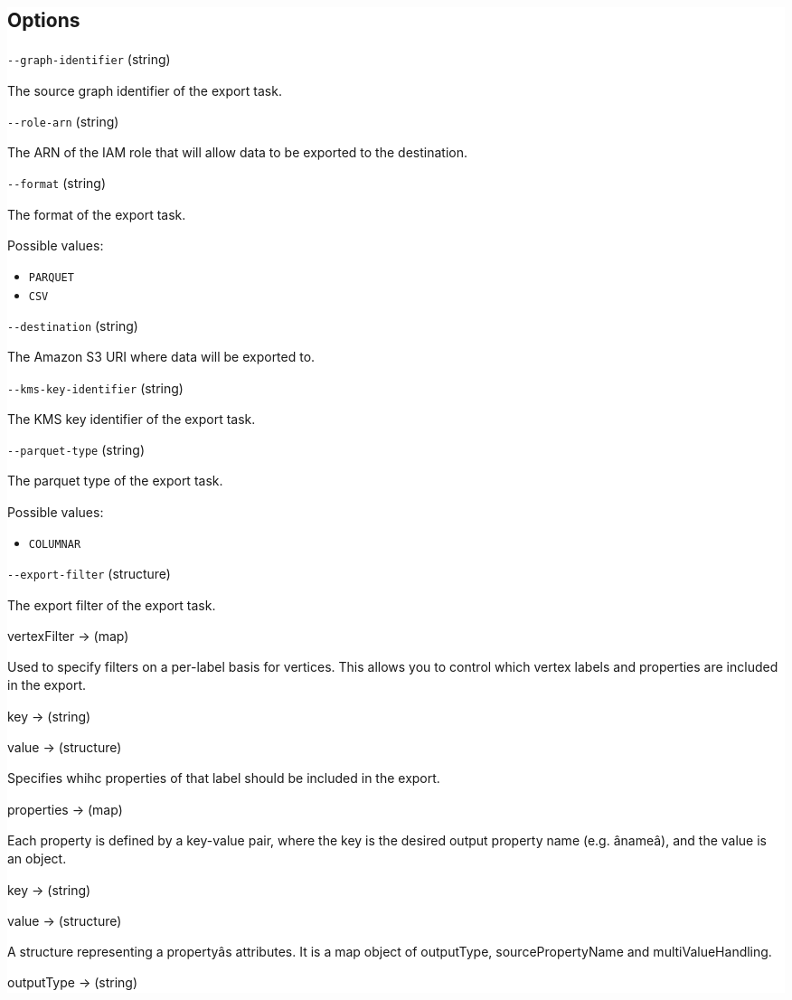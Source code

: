 ## Options

`--graph-identifier` (string)

The source graph identifier of the export task.

`--role-arn` (string)

The ARN of the IAM role that will allow data to be exported to the destination.

`--format` (string)

The format of the export task.

Possible values:

- `PARQUET`
- `CSV`

`--destination` (string)

The Amazon S3 URI where data will be exported to.

`--kms-key-identifier` (string)

The KMS key identifier of the export task.

`--parquet-type` (string)

The parquet type of the export task.

Possible values:

- `COLUMNAR`

`--export-filter` (structure)

The export filter of the export task.

vertexFilter -> (map)

Used to specify filters on a per-label basis for vertices. This allows you to control which vertex labels and properties are included in the export.

key -> (string)

value -> (structure)

Specifies whihc properties of that label should be included in the export.

properties -> (map)

Each property is defined by a key-value pair, where the key is the desired output property name (e.g. ânameâ), and the value is an object.

key -> (string)

value -> (structure)

A structure representing a propertyâs attributes. It is a map object of outputType, sourcePropertyName and multiValueHandling.

outputType -> (string)
